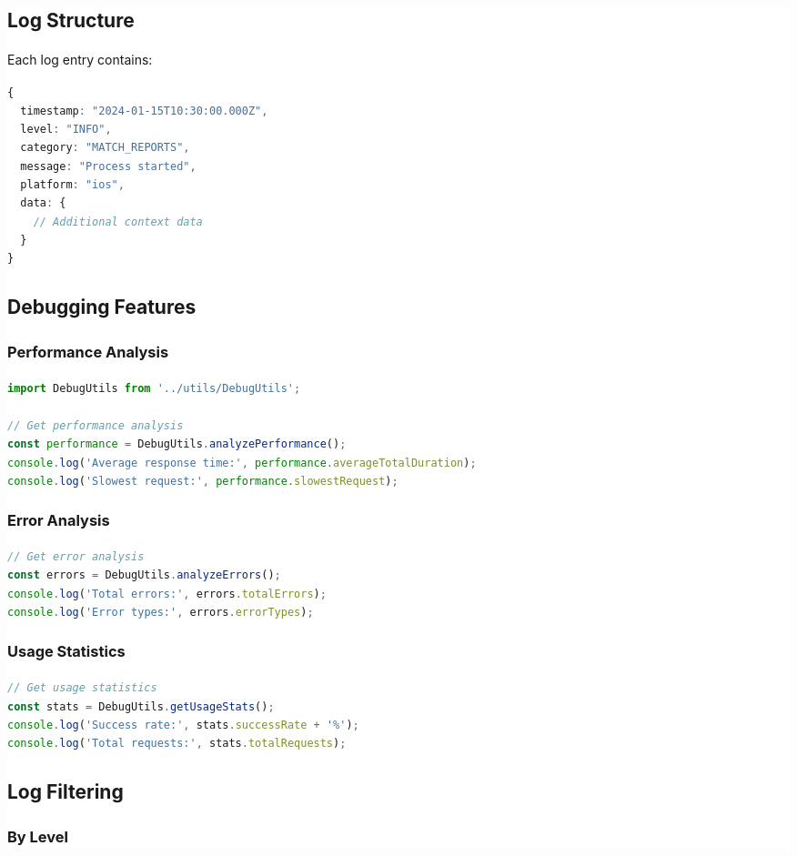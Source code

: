 ## Log Structure

Each log entry contains:

```typescript
{
  timestamp: "2024-01-15T10:30:00.000Z",
  level: "INFO",
  category: "MATCH_REPORTS",
  message: "Process started",
  platform: "ios",
  data: {
    // Additional context data
  }
}
```

## Debugging Features

### Performance Analysis

```typescript
import DebugUtils from '../utils/DebugUtils';

// Get performance analysis
const performance = DebugUtils.analyzePerformance();
console.log('Average response time:', performance.averageTotalDuration);
console.log('Slowest request:', performance.slowestRequest);
```

### Error Analysis

```javascript
// Get error analysis
const errors = DebugUtils.analyzeErrors();
console.log('Total errors:', errors.totalErrors);
console.log('Error types:', errors.errorTypes);
```

### Usage Statistics

```javascript
// Get usage statistics
const stats = DebugUtils.getUsageStats();
console.log('Success rate:', stats.successRate + '%');
console.log('Total requests:', stats.totalRequests);
```

## Log Filtering

### By Level
